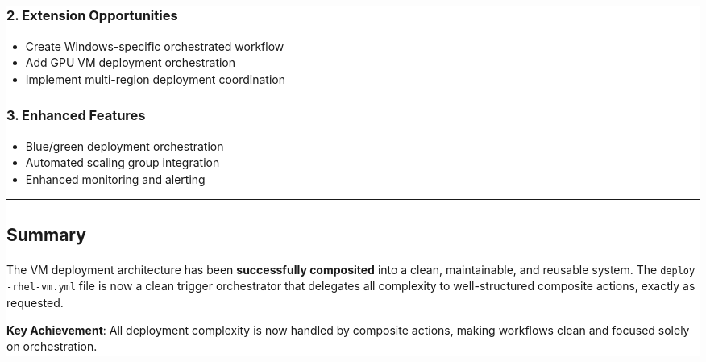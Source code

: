 ### 2. **Extension Opportunities**
- Create Windows-specific orchestrated workflow
- Add GPU VM deployment orchestration
- Implement multi-region deployment coordination

### 3. **Enhanced Features**
- Blue/green deployment orchestration
- Automated scaling group integration
- Enhanced monitoring and alerting

---

## Summary

The VM deployment architecture has been **successfully composited** into a clean, maintainable, and reusable system. The `deploy-rhel-vm.yml` file is now a clean trigger orchestrator that delegates all complexity to well-structured composite actions, exactly as requested.

**Key Achievement**: All deployment complexity is now handled by composite actions, making workflows clean and focused solely on orchestration.

